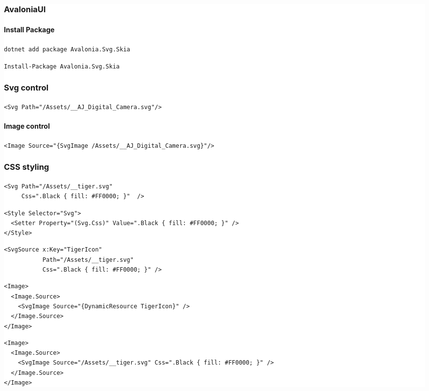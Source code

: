 ### AvaloniaUI

#### Install Package

```
dotnet add package Avalonia.Svg.Skia
```

```
Install-Package Avalonia.Svg.Skia
```

### Svg control

```XAML
<Svg Path="/Assets/__AJ_Digital_Camera.svg"/>
```

#### Image control

```XAML
<Image Source="{SvgImage /Assets/__AJ_Digital_Camera.svg}"/>
```

### CSS styling

```XAML
<Svg Path="/Assets/__tiger.svg" 
     Css=".Black { fill: #FF0000; }"  />
```

```XAML
<Style Selector="Svg">
  <Setter Property="(Svg.Css)" Value=".Black { fill: #FF0000; }" />
</Style>
```

```XAML
<SvgSource x:Key="TigerIcon"
           Path="/Assets/__tiger.svg"
           Css=".Black { fill: #FF0000; }" />
```

```XAML
<Image>
  <Image.Source>
    <SvgImage Source="{DynamicResource TigerIcon}" />
  </Image.Source>
</Image>
```

```XAML
<Image>
  <Image.Source>
    <SvgImage Source="/Assets/__tiger.svg" Css=".Black { fill: #FF0000; }" />
  </Image.Source>
</Image>
```

